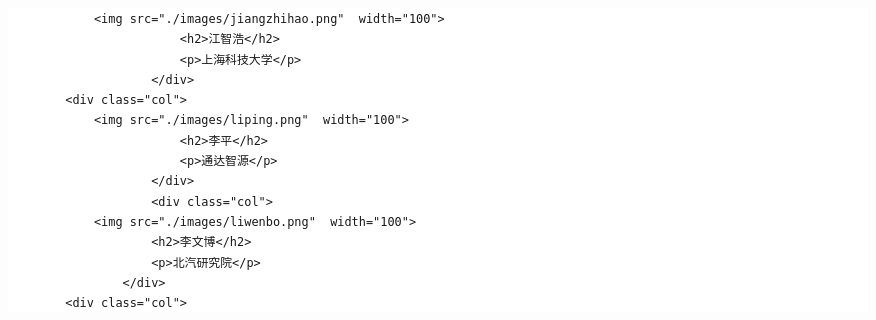 				<img src="./images/jiangzhihao.png"  width="100">
                        	<h2>江智浩</h2>
                        	<p>上海科技大学</p>
                    	</div>
			<div class="col"> 
				<img src="./images/liping.png"  width="100">
                        	<h2>李平</h2>
                        	<p>通达智源</p>
                    	</div>
                    	<div class="col"> 
				<img src="./images/liwenbo.png"  width="100">
                		<h2>李文博</h2>
                		<p>北汽研究院</p>
            		</div>
			<div class="col"> 
